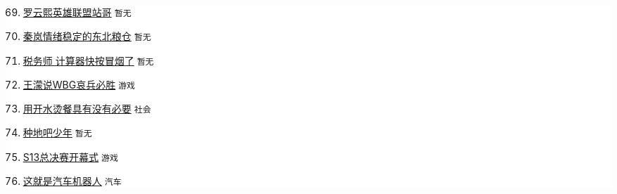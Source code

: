 69. [罗云熙英雄联盟站哥](https://m.weibo.cn/search?containerid=100103type%3D1%26t%3D10%26q%3D%E7%BD%97%E4%BA%91%E7%86%99%E8%8B%B1%E9%9B%84%E8%81%94%E7%9B%9F%E7%AB%99%E5%93%A5&stream_entry_id=31&isnewpage=1&extparam=seat%3D1%26c_type%3D31%26pos%3D45%26cate%3D5001%26realpos%3D45%26flag%3D1%26band_rank%3D45%26filter_type%3Drealtimehot%26stream_entry_id%3D31%26q%3D%25E7%25BD%2597%25E4%25BA%2591%25E7%2586%2599%25E8%258B%25B1%25E9%259B%2584%25E8%2581%2594%25E7%259B%259F%25E7%25AB%2599%25E5%2593%25A5%26dgr%3D0%26lcate%3D5001%26display_time%3D1700388249%26pre_seqid%3D170038824939007128153) `暂无` 

70. [秦岚情绪稳定的东北粮仓](https://m.weibo.cn/search?containerid=100103type%3D1%26t%3D10%26q%3D%E7%A7%A6%E5%B2%9A%E6%83%85%E7%BB%AA%E7%A8%B3%E5%AE%9A%E7%9A%84%E4%B8%9C%E5%8C%97%E7%B2%AE%E4%BB%93&stream_entry_id=31&isnewpage=1&extparam=seat%3D1%26c_type%3D31%26pos%3D46%26cate%3D5001%26realpos%3D46%26flag%3D0%26band_rank%3D46%26filter_type%3Drealtimehot%26stream_entry_id%3D31%26q%3D%25E7%25A7%25A6%25E5%25B2%259A%25E6%2583%2585%25E7%25BB%25AA%25E7%25A8%25B3%25E5%25AE%259A%25E7%259A%2584%25E4%25B8%259C%25E5%258C%2597%25E7%25B2%25AE%25E4%25BB%2593%26dgr%3D0%26lcate%3D5001%26display_time%3D1700388249%26pre_seqid%3D170038824939007128153) `暂无` 

71. [税务师 计算器快按冒烟了](https://m.weibo.cn/search?containerid=100103type%3D1%26t%3D10%26q%3D%E7%A8%8E%E5%8A%A1%E5%B8%88+%E8%AE%A1%E7%AE%97%E5%99%A8%E5%BF%AB%E6%8C%89%E5%86%92%E7%83%9F%E4%BA%86&stream_entry_id=31&isnewpage=1&extparam=seat%3D1%26c_type%3D31%26pos%3D47%26cate%3D5001%26realpos%3D47%26flag%3D0%26band_rank%3D47%26filter_type%3Drealtimehot%26stream_entry_id%3D31%26q%3D%25E7%25A8%258E%25E5%258A%25A1%25E5%25B8%2588%2520%25E8%25AE%25A1%25E7%25AE%2597%25E5%2599%25A8%25E5%25BF%25AB%25E6%258C%2589%25E5%2586%2592%25E7%2583%259F%25E4%25BA%2586%26dgr%3D0%26lcate%3D5001%26display_time%3D1700388249%26pre_seqid%3D170038824939007128153) `暂无` 

72. [王濛说WBG哀兵必胜](https://m.weibo.cn/search?containerid=100103type%3D1%26t%3D10%26q%3D%23%E7%8E%8B%E6%BF%9B%E8%AF%B4WBG%E5%93%80%E5%85%B5%E5%BF%85%E8%83%9C%23&stream_entry_id=31&isnewpage=1&extparam=seat%3D1%26c_type%3D31%26pos%3D48%26cate%3D5001%26realpos%3D48%26flag%3D1%26band_rank%3D48%26filter_type%3Drealtimehot%26stream_entry_id%3D31%26q%3D%2523%25E7%258E%258B%25E6%25BF%259B%25E8%25AF%25B4WBG%25E5%2593%2580%25E5%2585%25B5%25E5%25BF%2585%25E8%2583%259C%2523%26dgr%3D0%26lcate%3D5001%26display_time%3D1700388249%26pre_seqid%3D170038824939007128153) `游戏` 

73. [用开水烫餐具有没有必要](https://m.weibo.cn/search?containerid=100103type%3D1%26t%3D10%26q%3D%23%E7%94%A8%E5%BC%80%E6%B0%B4%E7%83%AB%E9%A4%90%E5%85%B7%E6%9C%89%E6%B2%A1%E6%9C%89%E5%BF%85%E8%A6%81%23&stream_entry_id=31&isnewpage=1&extparam=seat%3D1%26c_type%3D31%26pos%3D49%26cate%3D5001%26realpos%3D49%26flag%3D0%26band_rank%3D49%26filter_type%3Drealtimehot%26stream_entry_id%3D31%26q%3D%2523%25E7%2594%25A8%25E5%25BC%2580%25E6%25B0%25B4%25E7%2583%25AB%25E9%25A4%2590%25E5%2585%25B7%25E6%259C%2589%25E6%25B2%25A1%25E6%259C%2589%25E5%25BF%2585%25E8%25A6%2581%2523%26dgr%3D0%26lcate%3D5001%26display_time%3D1700388249%26pre_seqid%3D170038824939007128153) `社会` 

74. [种地吧少年](https://m.weibo.cn/search?containerid=100103type%3D1%26t%3D10%26q%3D%E7%A7%8D%E5%9C%B0%E5%90%A7%E5%B0%91%E5%B9%B4&stream_entry_id=31&isnewpage=1&extparam=seat%3D1%26c_type%3D31%26pos%3D50%26cate%3D5001%26realpos%3D50%26flag%3D1%26band_rank%3D50%26filter_type%3Drealtimehot%26stream_entry_id%3D31%26q%3D%25E7%25A7%258D%25E5%259C%25B0%25E5%2590%25A7%25E5%25B0%2591%25E5%25B9%25B4%26dgr%3D0%26lcate%3D5001%26display_time%3D1700388249%26pre_seqid%3D170038824939007128153) `暂无` 

75. [S13总决赛开幕式](https://m.weibo.cn/search?containerid=100103type%3D1%26t%3D10%26q%3D%23S13%E6%80%BB%E5%86%B3%E8%B5%9B%E5%BC%80%E5%B9%95%E5%BC%8F%23&stream_entry_id=31&isnewpage=1&extparam=seat%3D1%26stream_entry_id%3D31%26pos%3D1%26flag%3D1%26c_type%3D31%26realpos%3D2%26cate%3D5001%26filter_type%3Drealtimehot%26q%3D%2523S13%25E6%2580%25BB%25E5%2586%25B3%25E8%25B5%259B%25E5%25BC%2580%25E5%25B9%2595%25E5%25BC%258F%2523%26band_rank%3D2%26dgr%3D0%26lcate%3D5001%26display_time%3D1700384646%26pre_seqid%3D170038464655397129165) `游戏` 

76. [这就是汽车机器人](https://m.weibo.cn/search?containerid=100103type%3D1%26t%3D10%26q%3D%23%E8%BF%99%E5%B0%B1%E6%98%AF%E6%B1%BD%E8%BD%A6%E6%9C%BA%E5%99%A8%E4%BA%BA%23&stream_entry_id=31&isnewpage=1&extparam=seat%3D1%26adid%3D211885%26stream_entry_id%3D31%26pos%3D6%26c_type%3D31%26lcate%3D5001%26cate%3D5001%26filter_type%3Drealtimehot%26q%3D%2523%25E8%25BF%2599%25E5%25B0%25B1%25E6%2598%25AF%25E6%25B1%25BD%25E8%25BD%25A6%25E6%259C%25BA%25E5%2599%25A8%25E4%25BA%25BA%2523%26band_rank%3D7%26topic_ad%3D1%26dgr%3D0%26is_ad_pos%3D1%26display_time%3D1700384646%26pre_seqid%3D170038464655397129165) `汽车` 
